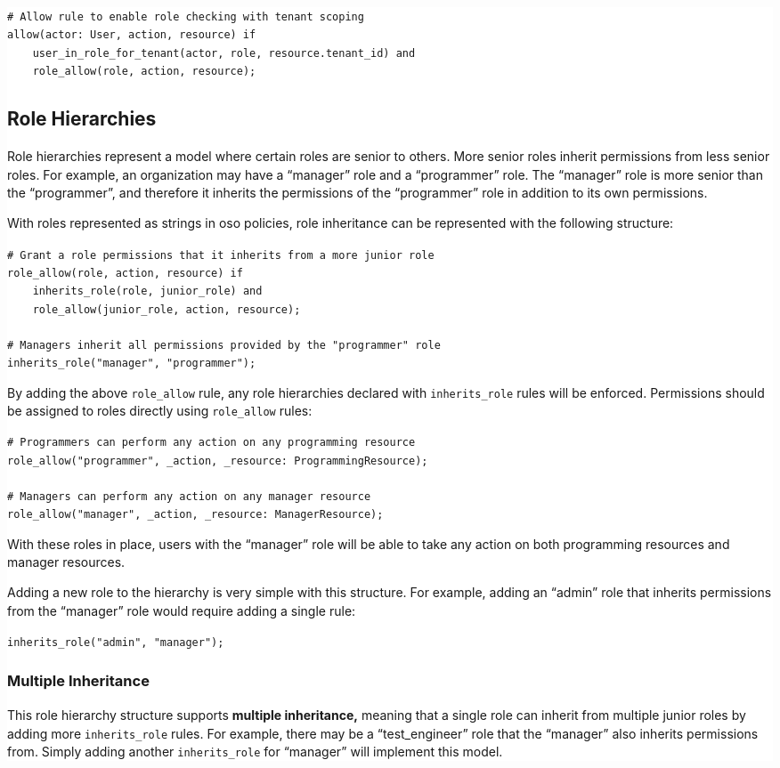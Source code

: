 ```polar
# Allow rule to enable role checking with tenant scoping
allow(actor: User, action, resource) if
    user_in_role_for_tenant(actor, role, resource.tenant_id) and
    role_allow(role, action, resource);
```

## Role Hierarchies

Role hierarchies represent a model where certain roles are senior to others.
More senior roles inherit permissions from less senior roles. For example, an
organization may have a “manager” role and a “programmer” role. The “manager”
role is more senior than the “programmer”, and therefore it inherits the
permissions of the “programmer” role in addition to its own permissions.

With roles represented as strings in oso policies, role inheritance can be
represented with the following structure:

```polar
# Grant a role permissions that it inherits from a more junior role
role_allow(role, action, resource) if
    inherits_role(role, junior_role) and
    role_allow(junior_role, action, resource);

# Managers inherit all permissions provided by the "programmer" role
inherits_role("manager", "programmer");
```

By adding the above `role_allow` rule, any role hierarchies declared with
`inherits_role` rules will be enforced. Permissions should be assigned to roles
directly using `role_allow` rules:

```polar
# Programmers can perform any action on any programming resource
role_allow("programmer", _action, _resource: ProgrammingResource);

# Managers can perform any action on any manager resource
role_allow("manager", _action, _resource: ManagerResource);
```

With these roles in place, users with the “manager” role will be able to take
any action on both programming resources and manager resources.

Adding a new role to the hierarchy is very simple with this structure. For
example, adding an “admin” role that inherits permissions from the “manager”
role would require adding a single rule:

```polar
inherits_role("admin", "manager");
```

### Multiple Inheritance

This role hierarchy structure supports **multiple inheritance,** meaning that a
single role can inherit from multiple junior roles by adding more
`inherits_role` rules. For example, there may be a “test_engineer” role that
the “manager” also inherits permissions from. Simply adding another
`inherits_role` for “manager” will implement this model.
